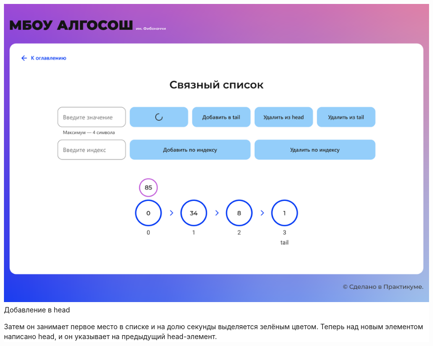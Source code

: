 ![Добавление в head](README_static/Untitled%2012.png)
Добавление в head

Затем он занимает первое место в списке и на долю секунды выделяется зелёным цветом. Теперь над новым элементом написано head, и он указывает на предыдущий head-элемент.
